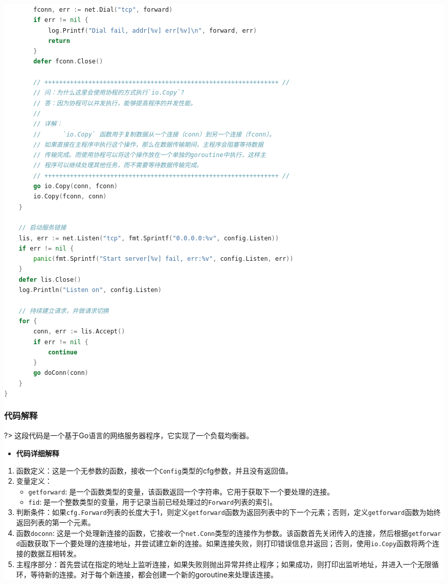 ```go
		fconn, err := net.Dial("tcp", forward)
		if err != nil {
			log.Printf("Dial fail, addr[%v] err[%v]\n", forward, err)
			return
		}
		defer fconn.Close()

		// ++++++++++++++++++++++++++++++++++++++++++++++++++++++++++++++++ //
		// 问：为什么这里会使用协程的方式执行`io.Copy`?
		// 答：因为协程可以并发执行，能够提高程序的并发性能。
		//
		// 详解：
		// 		`io.Copy` 函数用于复制数据从一个连接（conn）到另一个连接（fconn）。
		// 如果直接在主程序中执行这个操作，那么在数据传输期间，主程序会阻塞等待数据
		// 传输完成。而使用协程可以将这个操作放在一个单独的goroutine中执行，这样主
		// 程序可以继续处理其他任务，而不需要等待数据传输完成。
		// ++++++++++++++++++++++++++++++++++++++++++++++++++++++++++++++++ //
		go io.Copy(conn, fconn)
		io.Copy(fconn, conn)
	}

	// 启动服务链接
	lis, err := net.Listen("tcp", fmt.Sprintf("0.0.0.0:%v", config.Listen))
	if err != nil {
		panic(fmt.Sprintf("Start server[%v] fail, err:%v", config.Listen, err))
	}
	defer lis.Close()
	log.Println("Listen on", config.Listen)

	// 持续建立请求，并做请求切换
	for {
		conn, err := lis.Accept()
		if err != nil {
			continue
		}
		go doConn(conn)
	}
}

```

### 代码解释

?> 这段代码是一个基于Go语言的网络服务器程序，它实现了一个负载均衡器。

- **代码详细解释**
1. 函数定义：这是一个无参数的函数，接收一个`Config`类型的cfg参数，并且没有返回值。
2. 变量定义：
    - `getforward`: 是一个函数类型的变量，该函数返回一个字符串。它用于获取下一个要处理的连接。
    - `fid`: 是一个整数类型的变量，用于记录当前已经处理过的`Forward`列表的索引。
3. 判断条件：如果`cfg.Forward`列表的长度大于1，则定义`getforward`函数为返回列表中的下一个元素；否则，定义`getforward`函数为始终返回列表的第一个元素。
4. 函数`doconn`: 这是一个处理新连接的函数，它接收一个`net.Conn`类型的连接作为参数。该函数首先关闭传入的连接，然后根据`getforward`函数获取下一个要处理的连接地址，并尝试建立新的连接。如果连接失败，则打印错误信息并返回；否则，使用`io.Copy`函数将两个连接的数据互相转发。
5. 主程序部分：首先尝试在指定的地址上监听连接，如果失败则抛出异常并终止程序；如果成功，则打印出监听地址，并进入一个无限循环，等待新的连接。对于每个新连接，都会创建一个新的goroutine来处理该连接。
